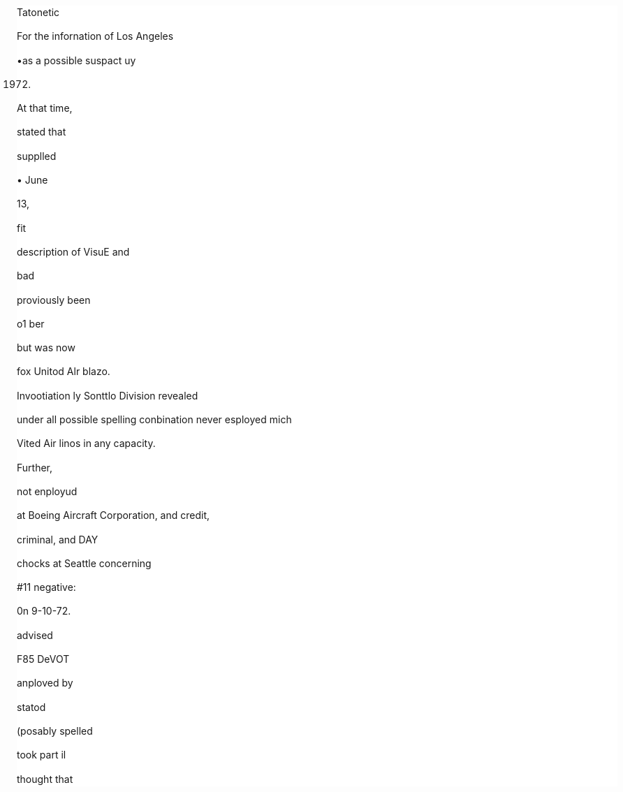 Tatonetic

For the infornation of Los Angeles

•as a possible suspact uy

1972.

At that time,

stated that

supplled

• June

13,

fit

description of VisuE and

bad

proviously been

o1 ber

but was now

fox Unitod Alr blazo.

Invootiation ly Sonttlo Division revealed

under all possible spelling conbination never esployed mich

Vited Air linos in any capacity.

Further,

not enployud

at Boeing Aircraft Corporation, and credit,

criminal, and DAY

chocks at Seattle concerning

#11 negative:

0n 9-10-72.

advised

F85 DeVOT

anploved by

statod

(posably spelled

took part il

thought that
